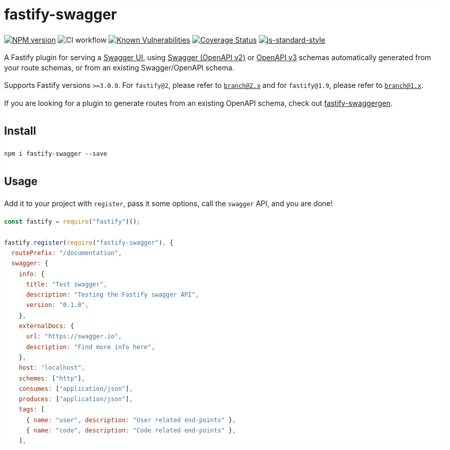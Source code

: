 # fastify-swagger

[![NPM version](https://img.shields.io/npm/v/fastify-swagger.svg?style=flat)](https://www.npmjs.com/package/fastify-swagger)
![CI workflow](https://github.com/fastify/fastify-swagger/workflows/CI%20workflow/badge.svg)
[![Known Vulnerabilities](https://snyk.io/test/github/fastify/fastify-swagger/badge.svg)](https://snyk.io/test/github/fastify/fastify-swagger)
[![Coverage Status](https://coveralls.io/repos/github/fastify/fastify-swagger/badge.svg?branch=master)](https://coveralls.io/github/fastify/fastify-swagger?branch=master)
[![js-standard-style](https://img.shields.io/badge/code%20style-standard-brightgreen.svg?style=flat)](https://standardjs.com/)

A Fastify plugin for serving a
[Swagger UI](https://swagger.io/tools/swagger-ui/), using
[Swagger (OpenAPI v2)](https://swagger.io/specification/v2/) or
[OpenAPI v3](https://swagger.io/specification) schemas automatically generated
from your route schemas, or from an existing Swagger/OpenAPI schema.

Supports Fastify versions `>=3.0.0`. For `fastify@2`, please refer to
[`branch@2.x`](https://github.com/fastify/fastify-swagger/tree/2.x) and for
`fastify@1.9`, please refer to
[`branch@1.x`](https://github.com/fastify/fastify-swagger/tree/1.x).

If you are looking for a plugin to generate routes from an existing OpenAPI
schema, check out
[fastify-swaggergen](https://github.com/seriousme/fastify-swaggergen).

<a name="install"></a>

## Install

```
npm i fastify-swagger --save
```

<a name="usage"></a>

## Usage

Add it to your project with `register`, pass it some options, call the `swagger`
API, and you are done!

```js
const fastify = require("fastify")();

fastify.register(require("fastify-swagger"), {
  routePrefix: "/documentation",
  swagger: {
    info: {
      title: "Test swagger",
      description: "Testing the Fastify swagger API",
      version: "0.1.0",
    },
    externalDocs: {
      url: "https://swagger.io",
      description: "Find more info here",
    },
    host: "localhost",
    schemes: ["http"],
    consumes: ["application/json"],
    produces: ["application/json"],
    tags: [
      { name: "user", description: "User related end-points" },
      { name: "code", description: "Code related end-points" },
    ],
```